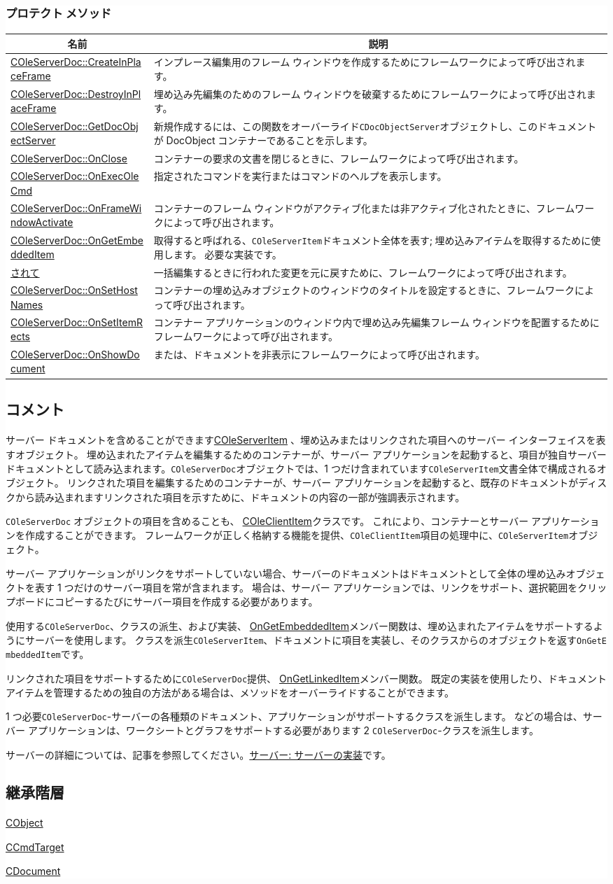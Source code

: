 ### <a name="protected-methods"></a>プロテクト メソッド  
  
|名前|説明|  
|----------|-----------------|  
|[COleServerDoc::CreateInPlaceFrame](#createinplaceframe)|インプレース編集用のフレーム ウィンドウを作成するためにフレームワークによって呼び出されます。|  
|[COleServerDoc::DestroyInPlaceFrame](#destroyinplaceframe)|埋め込み先編集のためのフレーム ウィンドウを破棄するためにフレームワークによって呼び出されます。|  
|[COleServerDoc::GetDocObjectServer](#getdocobjectserver)|新規作成するには、この関数をオーバーライド`CDocObjectServer`オブジェクトし、このドキュメントが DocObject コンテナーであることを示します。|  
|[COleServerDoc::OnClose](#onclose)|コンテナーの要求の文書を閉じるときに、フレームワークによって呼び出されます。|  
|[COleServerDoc::OnExecOleCmd](#onexecolecmd)|指定されたコマンドを実行またはコマンドのヘルプを表示します。|  
|[COleServerDoc::OnFrameWindowActivate](#onframewindowactivate)|コンテナーのフレーム ウィンドウがアクティブ化または非アクティブ化されたときに、フレームワークによって呼び出されます。|  
|[COleServerDoc::OnGetEmbeddedItem](#ongetembeddeditem)|取得すると呼ばれる、`COleServerItem`ドキュメント全体を表す; 埋め込みアイテムを取得するために使用します。 必要な実装です。|  
|[されて](#onreactivateandundo)|一括編集するときに行われた変更を元に戻すために、フレームワークによって呼び出されます。|  
|[COleServerDoc::OnSetHostNames](#onsethostnames)|コンテナーの埋め込みオブジェクトのウィンドウのタイトルを設定するときに、フレームワークによって呼び出されます。|  
|[COleServerDoc::OnSetItemRects](#onsetitemrects)|コンテナー アプリケーションのウィンドウ内で埋め込み先編集フレーム ウィンドウを配置するためにフレームワークによって呼び出されます。|  
|[COleServerDoc::OnShowDocument](#onshowdocument)|または、ドキュメントを非表示にフレームワークによって呼び出されます。|  
  
## <a name="remarks"></a>コメント  
 サーバー ドキュメントを含めることができます[COleServerItem](../../mfc/reference/coleserveritem-class.md) 、埋め込みまたはリンクされた項目へのサーバー インターフェイスを表すオブジェクト。 埋め込まれたアイテムを編集するためのコンテナーが、サーバー アプリケーションを起動すると、項目が独自サーバー ドキュメントとして読み込まれます。`COleServerDoc`オブジェクトでは、1 つだけ含まれています`COleServerItem`文書全体で構成されるオブジェクト。 リンクされた項目を編集するためのコンテナーが、サーバー アプリケーションを起動すると、既存のドキュメントがディスクから読み込まれますリンクされた項目を示すために、ドキュメントの内容の一部が強調表示されます。  
  
 `COleServerDoc` オブジェクトの項目を含めることも、 [COleClientItem](../../mfc/reference/coleclientitem-class.md)クラスです。 これにより、コンテナーとサーバー アプリケーションを作成することができます。 フレームワークが正しく格納する機能を提供、`COleClientItem`項目の処理中に、`COleServerItem`オブジェクト。  
  
 サーバー アプリケーションがリンクをサポートしていない場合、サーバーのドキュメントはドキュメントとして全体の埋め込みオブジェクトを表す 1 つだけのサーバー項目を常が含まれます。 場合は、サーバー アプリケーションでは、リンクをサポート、選択範囲をクリップボードにコピーするたびにサーバー項目を作成する必要があります。  
  
 使用する`COleServerDoc`、クラスの派生、および実装、 [OnGetEmbeddedItem](#ongetembeddeditem)メンバー関数は、埋め込まれたアイテムをサポートするようにサーバーを使用します。 クラスを派生`COleServerItem`、ドキュメントに項目を実装し、そのクラスからのオブジェクトを返す`OnGetEmbeddedItem`です。  
  
 リンクされた項目をサポートするために`COleServerDoc`提供、 [OnGetLinkedItem](../../mfc/reference/colelinkingdoc-class.md#ongetlinkeditem)メンバー関数。 既定の実装を使用したり、ドキュメント アイテムを管理するための独自の方法がある場合は、メソッドをオーバーライドすることができます。  
  
 1 つ必要`COleServerDoc`-サーバーの各種類のドキュメント、アプリケーションがサポートするクラスを派生します。 などの場合は、サーバー アプリケーションは、ワークシートとグラフをサポートする必要があります 2 `COleServerDoc`-クラスを派生します。  
  
 サーバーの詳細については、記事を参照してください。[サーバー: サーバーの実装](../../mfc/servers-implementing-a-server.md)です。  
  
## <a name="inheritance-hierarchy"></a>継承階層  
 [CObject](../../mfc/reference/cobject-class.md)  
  
 [CCmdTarget](../../mfc/reference/ccmdtarget-class.md)  
  
 [CDocument](../../mfc/reference/cdocument-class.md)  
  